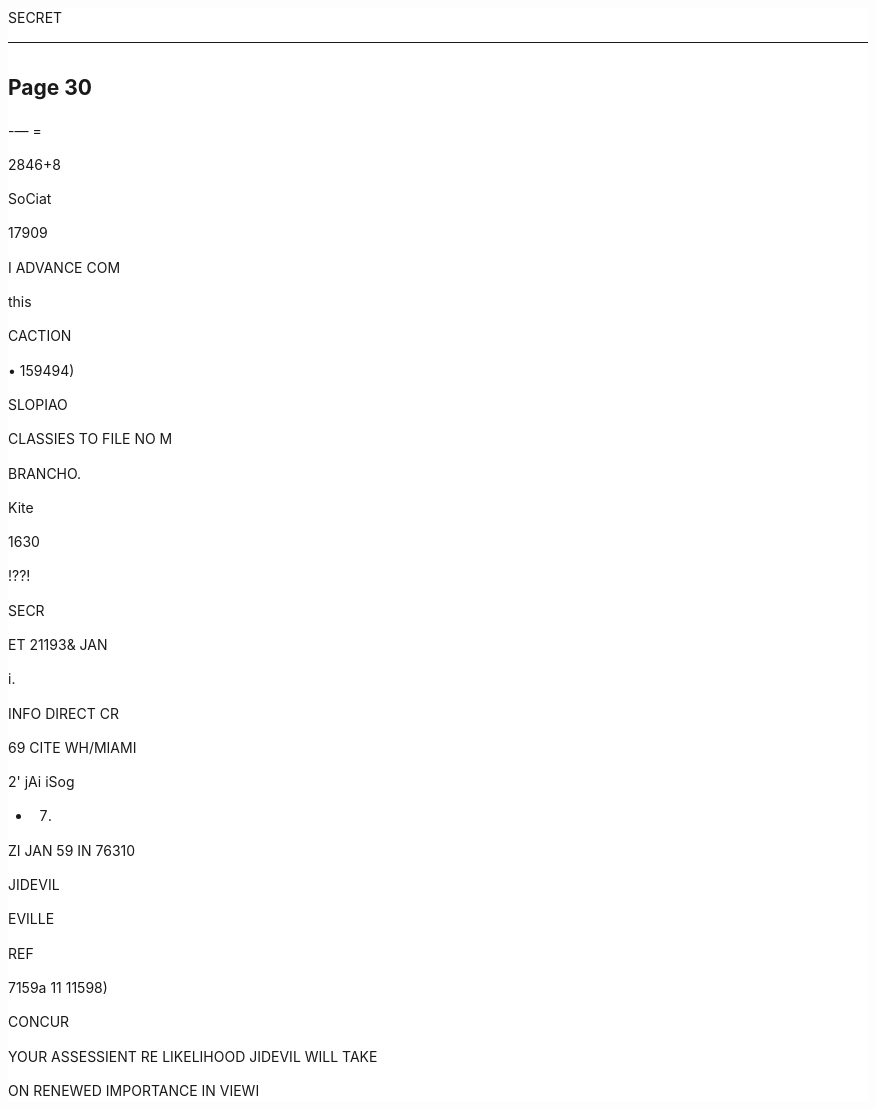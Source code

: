 SECRET

---

## Page 30

-— =

2846+8

SoCiat

17909

I ADVANCE COM

this

CACTION

• 159494)

SLOPIAO

CLASSIES TO FILE NO M

BRANCHO.

Kite

1630

!??!

SECR

ET 21193& JAN

i.

INFO DIRECT CR

69 CITE WH/MIAMI

2' jAi iSog

- 7.

ZI JAN 59 IN 76310

JIDEVIL

EVILLE

REF

7159a 11 11598)

CONCUR

YOUR ASSESSIENT RE LIKELIHOOD JIDEVIL WILL TAKE

ON RENEWED IMPORTANCE IN VIEWI
